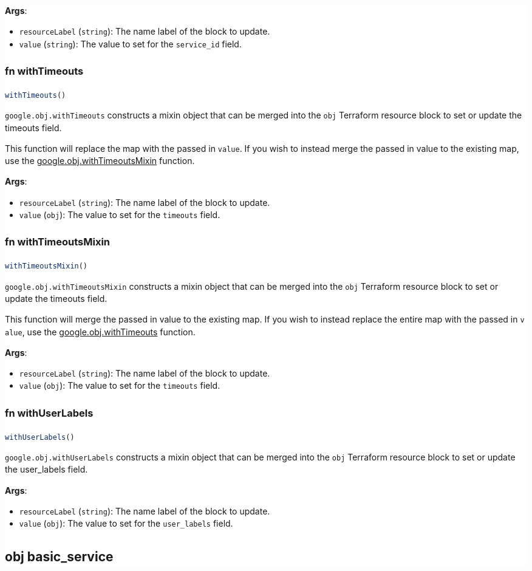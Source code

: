 

**Args**:
  - `resourceLabel` (`string`): The name label of the block to update.
  - `value` (`string`): The value to set for the `service_id` field.


### fn withTimeouts

```ts
withTimeouts()
```

`google.obj.withTimeouts` constructs a mixin object that can be merged into the `obj`
Terraform resource block to set or update the timeouts field.

This function will replace the map with the passed in `value`. If you wish to instead merge the
passed in value to the existing map, use the [google.obj.withTimeoutsMixin](TODO) function.

**Args**:
  - `resourceLabel` (`string`): The name label of the block to update.
  - `value` (`obj`): The value to set for the `timeouts` field.


### fn withTimeoutsMixin

```ts
withTimeoutsMixin()
```

`google.obj.withTimeoutsMixin` constructs a mixin object that can be merged into the `obj`
Terraform resource block to set or update the timeouts field.

This function will merge the passed in value to the existing map. If you wish
to instead replace the entire map with the passed in `value`, use the [google.obj.withTimeouts](TODO)
function.


**Args**:
  - `resourceLabel` (`string`): The name label of the block to update.
  - `value` (`obj`): The value to set for the `timeouts` field.


### fn withUserLabels

```ts
withUserLabels()
```

`google.obj.withUserLabels` constructs a mixin object that can be merged into the `obj`
Terraform resource block to set or update the user_labels field.



**Args**:
  - `resourceLabel` (`string`): The name label of the block to update.
  - `value` (`obj`): The value to set for the `user_labels` field.


## obj basic_service

